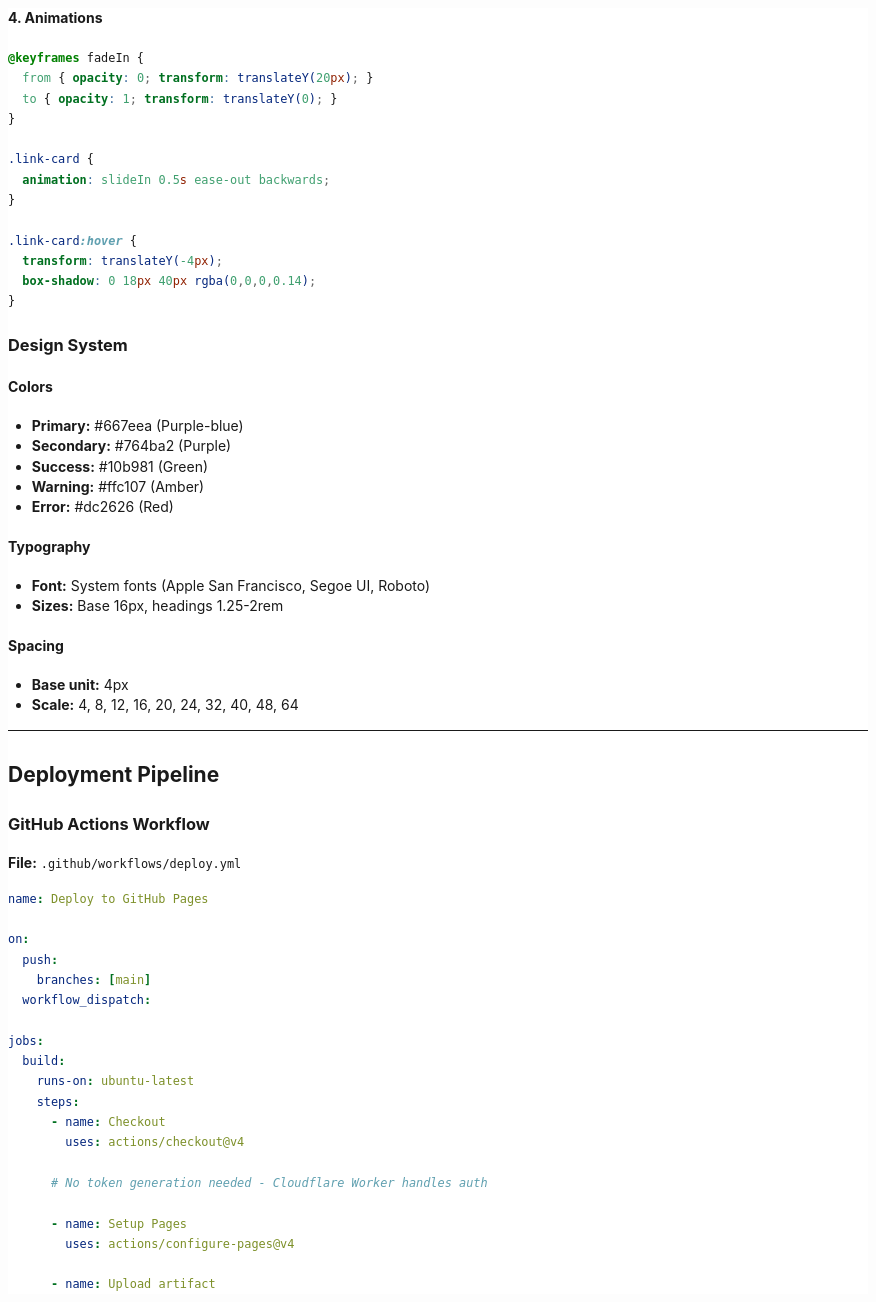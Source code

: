 
#### 4. **Animations**
```css
@keyframes fadeIn {
  from { opacity: 0; transform: translateY(20px); }
  to { opacity: 1; transform: translateY(0); }
}

.link-card {
  animation: slideIn 0.5s ease-out backwards;
}

.link-card:hover {
  transform: translateY(-4px);
  box-shadow: 0 18px 40px rgba(0,0,0,0.14);
}
```

### Design System

#### Colors
- **Primary:** #667eea (Purple-blue)
- **Secondary:** #764ba2 (Purple)
- **Success:** #10b981 (Green)
- **Warning:** #ffc107 (Amber)
- **Error:** #dc2626 (Red)

#### Typography
- **Font:** System fonts (Apple San Francisco, Segoe UI, Roboto)
- **Sizes:** Base 16px, headings 1.25-2rem

#### Spacing
- **Base unit:** 4px
- **Scale:** 4, 8, 12, 16, 20, 24, 32, 40, 48, 64

---

## Deployment Pipeline

### GitHub Actions Workflow

**File:** `.github/workflows/deploy.yml`

```yaml
name: Deploy to GitHub Pages

on:
  push:
    branches: [main]
  workflow_dispatch:

jobs:
  build:
    runs-on: ubuntu-latest
    steps:
      - name: Checkout
        uses: actions/checkout@v4
        
      # No token generation needed - Cloudflare Worker handles auth
      
      - name: Setup Pages
        uses: actions/configure-pages@v4
        
      - name: Upload artifact
```